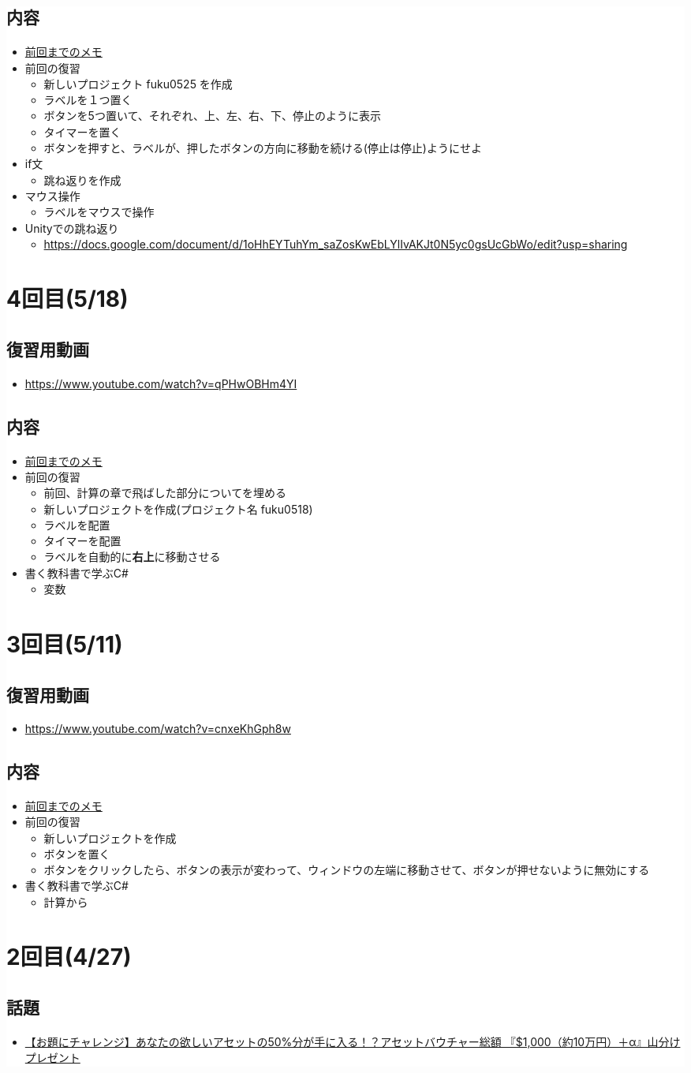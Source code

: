 ## 内容
- [前回までのメモ](https://github.com/dat18/csharp-manual)
- 前回の復習
  - 新しいプロジェクト fuku0525 を作成
  - ラベルを１つ置く
  - ボタンを5つ置いて、それぞれ、上、左、右、下、停止のように表示
  - タイマーを置く
  - ボタンを押すと、ラベルが、押したボタンの方向に移動を続ける(停止は停止)ようにせよ
- if文
  - 跳ね返りを作成
- マウス操作
  - ラベルをマウスで操作
- Unityでの跳ね返り
  - https://docs.google.com/document/d/1oHhEYTuhYm_saZosKwEbLYlIvAKJt0N5yc0gsUcGbWo/edit?usp=sharing

# 4回目(5/18)
## 復習用動画
- https://www.youtube.com/watch?v=qPHwOBHm4YI

## 内容
- [前回までのメモ](https://github.com/dat18/csharp-manual)
- 前回の復習
  - 前回、計算の章で飛ばした部分についてを埋める
  - 新しいプロジェクトを作成(プロジェクト名 fuku0518)
  - ラベルを配置
  - タイマーを配置
  - ラベルを自動的に**右上**に移動させる
- 書く教科書で学ぶC#
  - 変数


# 3回目(5/11)
## 復習用動画
- https://www.youtube.com/watch?v=cnxeKhGph8w

## 内容
- [前回までのメモ](https://github.com/dat18/csharp-manual)
- 前回の復習
  - 新しいプロジェクトを作成
  - ボタンを置く
  - ボタンをクリックしたら、ボタンの表示が変わって、ウィンドウの左端に移動させて、ボタンが押せないように無効にする
- 書く教科書で学ぶC#
  - 計算から

# 2回目(4/27)
## 話題
- [【お題にチャレンジ】あなたの欲しいアセットの50%分が手に入る！？アセットバウチャー総額 『$1,000（約10万円）＋α』山分けプレゼント](http://www.asset-sale.net/entry/ChallengeEvent180417)
